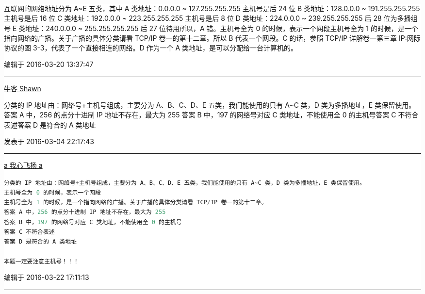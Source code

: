互联网的网络地址分为 A~E 五类，其中 A 类地址：0.0.0.0 ~ 127.255.255.255 主机号是后 24 位 B 类地址：128.0.0.0 ~ 191.255.255.255 主机号是后 16 位 C 类地址：192.0.0.0 ~ 223.255.255.255 主机号是后 8 位 D 类地址：224.0.0.0 ~ 239.255.255.255 后 28 位为多播组号 E 类地址：240.0.0.0 ~ 255.255.255.255 后 27 位待用所以，A 错。主机号全为 0 的时候，表示一个网段主机号全为 1 的时候，是一个指向网络的广播。关于广播的具体分类请看 TCP/IP 卷一的第十二章。所以 B 代表一个网段。C 的话，参照 TCP/IP 详解卷一第三章 IP:网际协议的图 3-3，代表了一个直接相连的网络。D 作为一个 A 类地址，是可以分配给一台计算机的。

编辑于 2016-03-20 13:37:47

* * *

[牛客 Shawn](https://www.nowcoder.com/profile/933772)

分类的 IP 地址由：网络号+主机号组成，主要分为 A、B、C、D、E 五类，我们能使用的只有 A~C 类，D 类为多播地址，E 类保留使用。答案 A 中，256 的点分十进制 IP 地址不存在，最大为 255 答案 B 中，197 的网络号对应 C 类地址，不能使用全 0 的主机号答案 C 不符合表述答案 D 是符合的 A 类地址

发表于 2016-03-04 22:17:43

* * *

[a 我心飞扬 a](https://www.nowcoder.com/profile/879125)

```cpp
分类的 IP 地址由：网络号+主机号组成，主要分为 A、B、C、D、E 五类，我们能使用的只有 A~C 类，D 类为多播地址，E 类保留使用。
主机号全为 0 的时候，表示一个网段
主机号全为 1 的时候，是一个指向网络的广播。关于广播的具体分类请看 TCP/IP 卷一的第十二章。
答案 A 中，256 的点分十进制 IP 地址不存在，最大为 255
答案 B 中，197 的网络号对应 C 类地址，不能使用全 0 的主机号
答案 C 不符合表述
答案 D 是符合的 A 类地址

本题一定要注意主机号！！！
```

编辑于 2016-03-22 17:11:13

* * *
